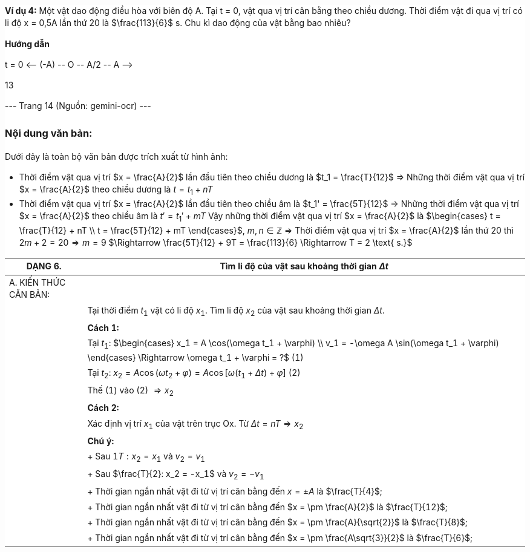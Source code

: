 
**Ví dụ 4:** Một vật dao động điều hòa với biên độ A. Tại t = 0, vật qua vị trí cân bằng theo chiều dương. Thời điểm vật đi qua vị trí có li độ x = 0,5A lần thứ 20 là $\frac{113}{6}$ s. Chu kì dao động của vật bằng bao nhiêu?

**Hướng dẫn**

t = 0
<-- (-A) -- O -- A/2 -- A -->

13

--- Trang 14 (Nguồn: gemini-ocr) ---

### Nội dung văn bản:

Dưới đây là toàn bộ văn bản được trích xuất từ hình ảnh:

+ Thời điểm vật qua vị trí $x = \frac{A}{2}$ lần đầu tiên theo chiều dương là $t_1 = \frac{T}{12}$
$\Rightarrow$ Những thời điểm vật qua vị trí $x = \frac{A}{2}$ theo chiều dương là $t = t_1 + nT$
+ Thời điểm vật qua vị trí $x = \frac{A}{2}$ lần đầu tiên theo chiều âm là $t_1' = \frac{5T}{12}$
$\Rightarrow$ Những thời điểm vật qua vị trí $x = \frac{A}{2}$ theo chiều âm là $t' = t_1' + mT$
Vậy những thời điểm vật qua vị trí $x = \frac{A}{2}$ là $\begin{cases} t = \frac{T}{12} + nT \\ t = \frac{5T}{12} + mT \end{cases}$, $m, n \in \mathbb{Z}$
$\Rightarrow$ Thời điểm vật qua vị trí $x = \frac{A}{2}$ lần thứ 20 thì $2m + 2 = 20 \Rightarrow m = 9$
$\Rightarrow \frac{5T}{12} + 9T = \frac{113}{6} \Rightarrow T = 2 \text{ s.}$

| DẠNG 6. | Tìm li độ của vật sau khoảng thời gian $\Delta t$ |
|---|---|
| A. KIẾN THỨC CĂN BẢN: | |
| | Tại thời điểm $t_1$ vật có li độ $x_1$. Tìm li độ $x_2$ của vật sau khoảng thời gian $\Delta t$. |
| | **Cách 1:** |
| | Tại $t_1$: $\begin{cases} x_1 = A \cos(\omega t_1 + \varphi) \\ v_1 = -\omega A \sin(\omega t_1 + \varphi) \end{cases} \Rightarrow \omega t_1 + \varphi = ?$ (1) |
| | Tại $t_2$: $x_2 = A \cos(\omega t_2 + \varphi) = A \cos[\omega (t_1 + \Delta t) + \varphi]$ (2) |
| | Thế (1) vào (2) $\Rightarrow x_2$ |
| | **Cách 2:** |
| | Xác định vị trí $x_1$ của vật trên trục Ox. Từ $\Delta t = nT \Rightarrow x_2$ |
| | **Chú ý:** |
| | + Sau $1T: x_2 = x_1$ và $v_2 = v_1$ |
| | + Sau $\frac{T}{2}: x_2 = -x_1$ và $v_2 = -v_1$ |
| | + Thời gian ngắn nhất vật đi từ vị trí cân bằng đến $x = \pm A$ là $\frac{T}{4}$; |
| | + Thời gian ngắn nhất vật đi từ vị trí cân bằng đến $x = \pm \frac{A}{2}$ là $\frac{T}{12}$; |
| | + Thời gian ngắn nhất vật đi từ vị trí cân bằng đến $x = \pm \frac{A}{\sqrt{2}}$ là $\frac{T}{8}$; |
| | + Thời gian ngắn nhất vật đi từ vị trí cân bằng đến $x = \pm \frac{A\sqrt{3}}{2}$ là $\frac{T}{6}$; |
